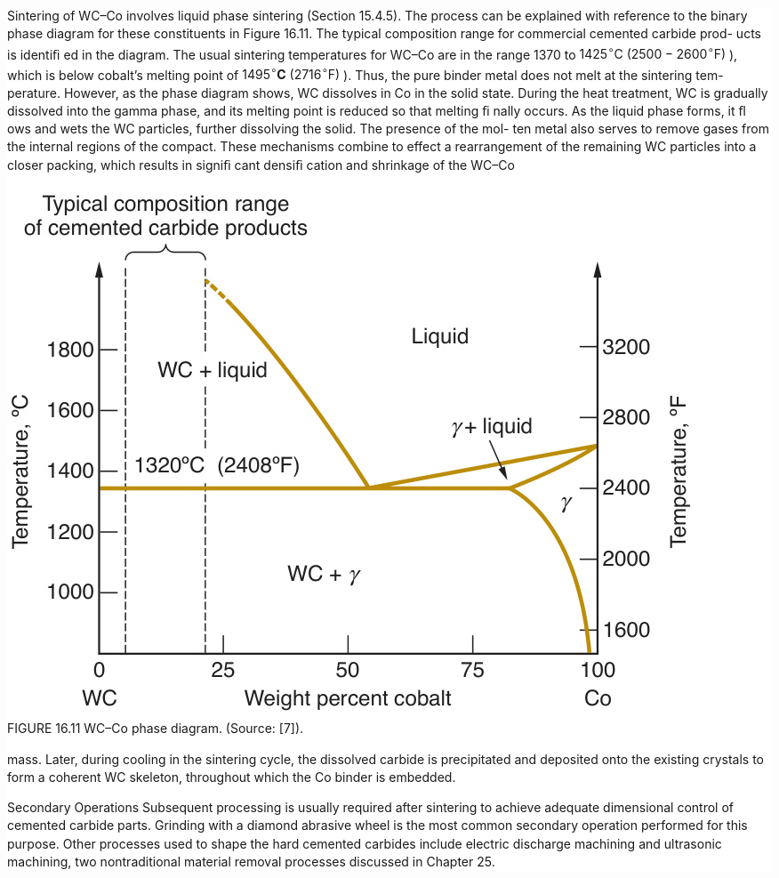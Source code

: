 Sintering of WC–Co involves liquid phase sintering (Section 15.4.5). The process  can be explained with reference to the binary phase diagram for these constituents in  Figure 16.11. The typical composition range for commercial cemented carbide prod- ucts is identiﬁ  ed in the diagram. The usual sintering temperatures for WC–Co are  in the range 1370 to  $1425^{\circ}\mathrm{C}$   $(2500{-}2600^{\circ}\mathrm{F})$ ), which is below cobalt’s melting point  of $1495^{\circ}\mathbf{C}$   $(2716^{\circ}\mathrm{F})$ ). Thus, the pure binder metal does not melt at the sintering tem- perature. However, as the phase diagram shows, WC dissolves in Co in the solid state.  During the heat treatment, WC is gradually dissolved into the gamma phase, and its  melting point is reduced so that melting ﬁ  nally occurs. As the liquid phase forms, it  ﬂ  ows and wets the WC particles, further dissolving the solid. The presence of the mol- ten metal also serves to remove gases from the internal regions of the compact. These  mechanisms combine to effect a rearrangement of the remaining WC particles into a  closer packing, which results in signiﬁ  cant densiﬁ  cation and shrinkage of the WC–Co  

![](images/f7ca944acff70d171c84b25a3f189279af6ddd9a104ba5b1f339ed4f4029db58.jpg)  
FIGURE 16.11  WC–Co phase diagram.  (Source: [7]).  

mass. Later, during cooling in the sintering cycle, the dissolved carbide is precipitated  and deposited onto the existing crystals to form a coherent WC skeleton, throughout  which the Co binder is embedded.  

Secondary Operations  Subsequent processing is usually required after sintering  to achieve adequate dimensional control of cemented carbide parts. Grinding with  a diamond abrasive wheel is the most common secondary operation performed for  this purpose. Other processes used to shape the hard cemented carbides include  electric discharge machining and ultrasonic machining, two nontraditional material  removal processes discussed in Chapter 25.  
